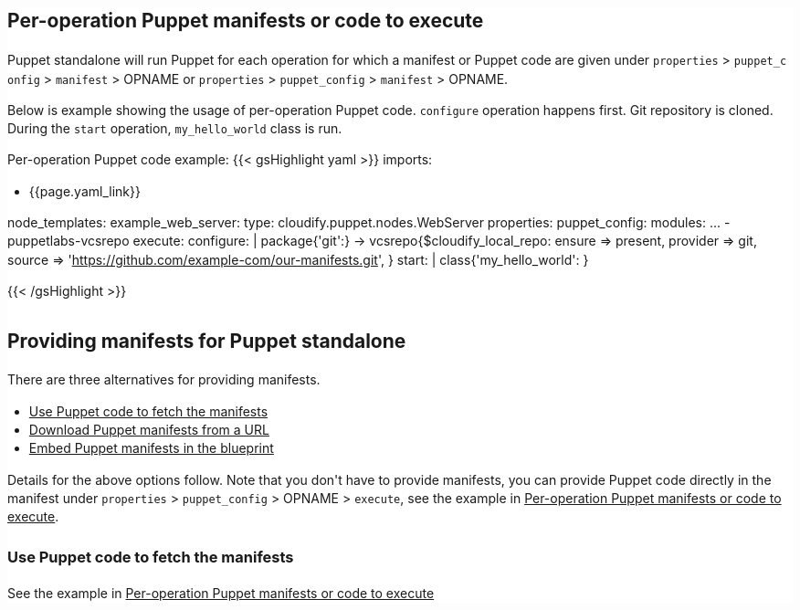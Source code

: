 ## Per-operation Puppet manifests or code to execute

Puppet standalone will run Puppet for each operation for which a manifest or Puppet code are given under `properties` > `puppet_config` > `manifest` > OPNAME or `properties` > `puppet_config` > `manifest` > OPNAME.

Below is example showing the usage of per-operation Puppet code. `configure` operation happens first. Git repository is cloned. During the `start` operation, `my_hello_world` class is run.

Per-operation Puppet code example:
{{< gsHighlight  yaml  >}}
imports:
  - {{page.yaml_link}}

node_templates:
  example_web_server:
    type: cloudify.puppet.nodes.WebServer
    properties:
      puppet_config:
        modules:
          ...
          - puppetlabs-vcsrepo
        execute:
          configure: |
            package{'git':}
            ->
            vcsrepo{$cloudify_local_repo:
              ensure => present,
              provider => git,
              source   => 'https://github.com/example-com/our-manifests.git',
            }
          start: |
            class{'my_hello_world':
            }

{{< /gsHighlight >}}

## Providing manifests for Puppet standalone

There are three alternatives for providing manifests.

* [Use Puppet code to fetch the manifests](#use-puppet-code-to-fetch-the-manifests)
* [Download Puppet manifests from a URL](#download-puppet-manifests-from-a-url)
* [Embed Puppet manifests in the blueprint](#embed-puppet-manifests-in-the-blueprint)

Details for the above options follow. Note that you don't have to provide manifests, you can provide Puppet code directly in the manifest under `properties` > `puppet_config` > OPNAME > `execute`, see the example in [Per-operation Puppet manifests or code to execute](#per-operation-puppet-manifests-or-code-to-execute).

### Use Puppet code to fetch the manifests

See the example in [Per-operation Puppet manifests or code to execute](#per-operation-puppet-manifests-or-code-to-execute)
